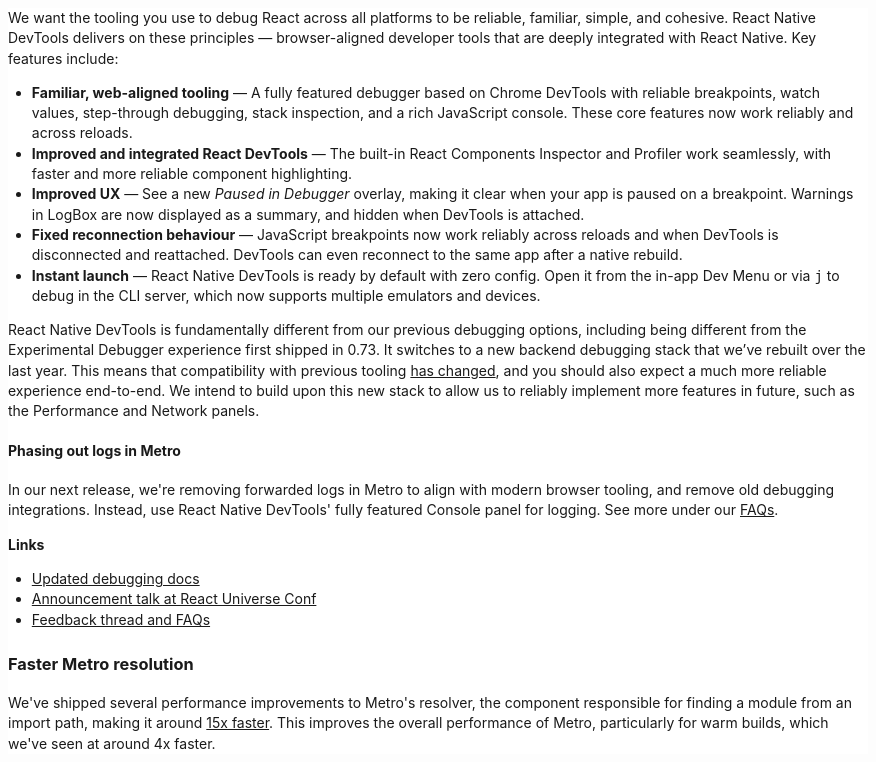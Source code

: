 We want the tooling you use to debug React across all platforms to be reliable, familiar, simple, and cohesive. React Native DevTools delivers on these principles — browser-aligned developer tools that are deeply integrated with React Native. Key features include:

- **Familiar, web-aligned tooling** — A fully featured debugger based on Chrome DevTools with reliable breakpoints, watch values, step-through debugging, stack inspection, and a rich JavaScript console. These core features now work reliably and across reloads.
- **Improved and integrated React DevTools** — The built-in React Components Inspector and Profiler work seamlessly, with faster and more reliable component highlighting.
- **Improved UX** — See a new _Paused in Debugger_ overlay, making it clear when your app is paused on a breakpoint. Warnings in LogBox are now displayed as a summary, and hidden when DevTools is attached.
- **Fixed reconnection behaviour** — JavaScript breakpoints now work reliably across reloads and when DevTools is disconnected and reattached. DevTools can even reconnect to the same app after a native rebuild.
- **Instant launch** — React Native DevTools is ready by default with zero config. Open it from the in-app Dev Menu or via <kbd>j</kbd> to debug in the CLI server, which now supports multiple emulators and devices.

React Native DevTools is fundamentally different from our previous debugging options, including being different from the Experimental Debugger experience first shipped in 0.73. It switches to a new backend debugging stack that we’ve rebuilt over the last year. This means that compatibility with previous tooling [has changed](https://github.com/react-native-community/discussions-and-proposals/discussions/819#:~:text=announcement%20talk%20%F0%9F%8E%AC.-,Compatibility,-React%20Native%20DevTools), and you should also expect a much more reliable experience end-to-end. We intend to build upon this new stack to allow us to reliably implement more features in future, such as the Performance and Network panels.

#### Phasing out logs in Metro

In our next release, we're removing forwarded logs in Metro to align with modern browser tooling, and remove old debugging integrations. Instead, use React Native DevTools' fully featured Console panel for logging. See more under our [FAQs](https://github.com/react-native-community/discussions-and-proposals/discussions/819#:~:text=point%20is%20deprecated.-,FAQs,-React%20Native%20DevTools).

**Links**

- [Updated debugging docs](/docs/debugging)
- [Announcement talk at React Universe Conf](https://www.youtube.com/watch?v=OwivVpg6Luc)
- [Feedback thread and FAQs](https://github.com/react-native-community/discussions-and-proposals/discussions/819)

### Faster Metro resolution

We've shipped several performance improvements to Metro's resolver, the component responsible for finding a module from an import path, making it around [15x faster](https://x.com/MetroBundler/status/1831709057670861260). This improves the overall performance of Metro, particularly for warm builds, which we've seen at around 4x faster.

<div class="tweet">
    <iframe style={{ "border": "none" }} scrolling="no" width="550" height="870" data-tweet-url="https://twitter.com/MetroBundler/status/1831709057670861260" src="data:text/html;charset=utf-8,%3Cblockquote%20class%3D%22twitter-tweet%22%3E%3Cp%20lang%3D%22en%22%20dir%3D%22ltr%22%3EFaster%20resolution%2C%20faster%20builds%3Cbr%3E%3Cbr%3EYesterday%26%2339%3Bs%20Metro%20release%20included%20a%20bunch%20of%20performance%20improvements%20to%20our%20resolver%2C%20making%20it%20around%2015x%20faster.%20That%26%2339%3Bs%20especially%20good%20news%20for%20warm%20builds.%20%3Ca%20href%3D%22https%3A//t.co/huPD5CW5bu%22%3Epic.twitter.com/huPD5CW5bu%3C/a%3E%3C/p%3E%26mdash%3B%20Metro%20%28@MetroBundler%29%20%3Ca%20href%3D%22https%3A//twitter.com/MetroBundler/status/1831709057670861260%3Fref_src%3Dtwsrc%255Etfw%22%3ESeptember%205%2C%202024%3C/a%3E%3C/blockquote%3E%0A%3Cscript%20async%20src%3D%22https%3A//platform.twitter.com/widgets.js%22%20charset%3D%22utf-8%22%3E%3C/script%3E%0A%0A"></iframe>
</div>
